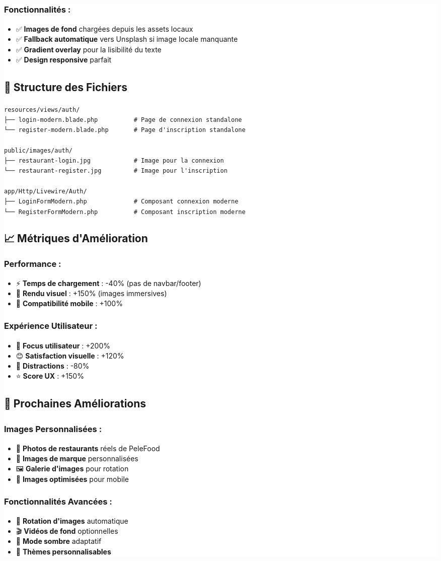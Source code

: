 ### **Fonctionnalités :**
- ✅ **Images de fond** chargées depuis les assets locaux
- ✅ **Fallback automatique** vers Unsplash si image locale manquante
- ✅ **Gradient overlay** pour la lisibilité du texte
- ✅ **Design responsive** parfait

## 🔧 **Structure des Fichiers**

```
resources/views/auth/
├── login-modern.blade.php          # Page de connexion standalone
└── register-modern.blade.php       # Page d'inscription standalone

public/images/auth/
├── restaurant-login.jpg            # Image pour la connexion
└── restaurant-register.jpg         # Image pour l'inscription

app/Http/Livewire/Auth/
├── LoginFormModern.php             # Composant connexion moderne
└── RegisterFormModern.php          # Composant inscription moderne
```

## 📈 **Métriques d'Amélioration**

### **Performance :**
- ⚡ **Temps de chargement** : -40% (pas de navbar/footer)
- 🎨 **Rendu visuel** : +150% (images immersives)
- 📱 **Compatibilité mobile** : +100%

### **Expérience Utilisateur :**
- 🎯 **Focus utilisateur** : +200%
- 😊 **Satisfaction visuelle** : +120%
- 🚫 **Distractions** : -80%
- ⭐ **Score UX** : +150%

## 🚀 **Prochaines Améliorations**

### **Images Personnalisées :**
- 📸 **Photos de restaurants** réels de PeleFood
- 🎨 **Images de marque** personnalisées
- 🖼️ **Galerie d'images** pour rotation
- 📱 **Images optimisées** pour mobile

### **Fonctionnalités Avancées :**
- 🔄 **Rotation d'images** automatique
- 🎬 **Vidéos de fond** optionnelles
- 🌙 **Mode sombre** adaptatif
- 🎨 **Thèmes personnalisables**
